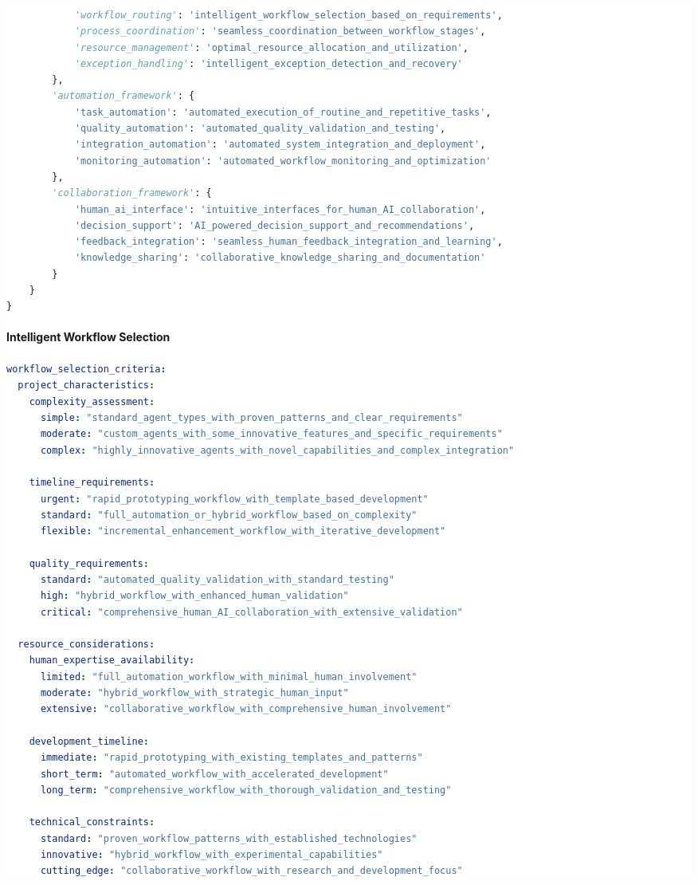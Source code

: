 ```python
            'workflow_routing': 'intelligent_workflow_selection_based_on_requirements',
            'process_coordination': 'seamless_coordination_between_workflow_stages',
            'resource_management': 'optimal_resource_allocation_and_utilization',
            'exception_handling': 'intelligent_exception_detection_and_recovery'
        },
        'automation_framework': {
            'task_automation': 'automated_execution_of_routine_and_repetitive_tasks',
            'quality_automation': 'automated_quality_validation_and_testing',
            'integration_automation': 'automated_system_integration_and_deployment',
            'monitoring_automation': 'automated_workflow_monitoring_and_optimization'
        },
        'collaboration_framework': {
            'human_ai_interface': 'intuitive_interfaces_for_human_AI_collaboration',
            'decision_support': 'AI_powered_decision_support_and_recommendations',
            'feedback_integration': 'seamless_human_feedback_integration_and_learning',
            'knowledge_sharing': 'collaborative_knowledge_sharing_and_documentation'
        }
    }
}
```

#### Intelligent Workflow Selection
```yaml
workflow_selection_criteria:
  project_characteristics:
    complexity_assessment:
      simple: "standard_agent_types_with_proven_patterns_and_clear_requirements"
      moderate: "custom_agents_with_some_innovative_features_and_specific_requirements"
      complex: "highly_innovative_agents_with_novel_capabilities_and_complex_integration"
      
    timeline_requirements:
      urgent: "rapid_prototyping_workflow_with_template_based_development"
      standard: "full_automation_or_hybrid_workflow_based_on_complexity"
      flexible: "incremental_enhancement_workflow_with_iterative_development"
      
    quality_requirements:
      standard: "automated_quality_validation_with_standard_testing"
      high: "hybrid_workflow_with_enhanced_human_validation"
      critical: "comprehensive_human_AI_collaboration_with_extensive_validation"
      
  resource_considerations:
    human_expertise_availability:
      limited: "full_automation_workflow_with_minimal_human_involvement"
      moderate: "hybrid_workflow_with_strategic_human_input"
      extensive: "collaborative_workflow_with_comprehensive_human_involvement"
      
    development_timeline:
      immediate: "rapid_prototyping_with_existing_templates_and_patterns"
      short_term: "automated_workflow_with_accelerated_development"
      long_term: "comprehensive_workflow_with_thorough_validation_and_testing"
      
    technical_constraints:
      standard: "proven_workflow_patterns_with_established_technologies"
      innovative: "hybrid_workflow_with_experimental_capabilities"
      cutting_edge: "collaborative_workflow_with_research_and_development_focus"
```
